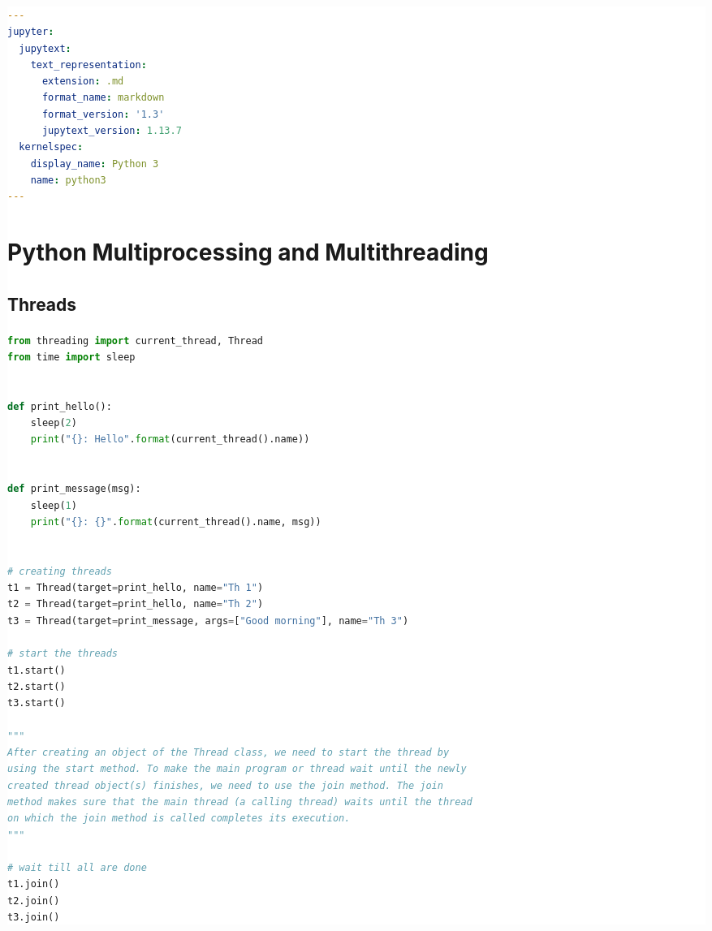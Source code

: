 ```yaml
---
jupyter:
  jupytext:
    text_representation:
      extension: .md
      format_name: markdown
      format_version: '1.3'
      jupytext_version: 1.13.7
  kernelspec:
    display_name: Python 3
    name: python3
---
```



# Python Multiprocessing and Multithreading



## Threads


```python id="Ah9yKvPDtYB1" colab={"base_uri": "https://localhost:8080/"} executionInfo={"status": "ok", "timestamp": 1634789764620, "user_tz": -330, "elapsed": 2226, "user": {"displayName": "Sparsh Agarwal", "photoUrl": "https://lh3.googleusercontent.com/a/default-user=s64", "userId": "13037694610922482904"}} outputId="54d420c6-19c4-42cc-d4f5-300ff86cd84c"
from threading import current_thread, Thread
from time import sleep


def print_hello():
    sleep(2)
    print("{}: Hello".format(current_thread().name))


def print_message(msg):
    sleep(1)
    print("{}: {}".format(current_thread().name, msg))


# creating threads
t1 = Thread(target=print_hello, name="Th 1")
t2 = Thread(target=print_hello, name="Th 2")
t3 = Thread(target=print_message, args=["Good morning"], name="Th 3")

# start the threads
t1.start()
t2.start()
t3.start()

"""
After creating an object of the Thread class, we need to start the thread by 
using the start method. To make the main program or thread wait until the newly 
created thread object(s) finishes, we need to use the join method. The join 
method makes sure that the main thread (a calling thread) waits until the thread 
on which the join method is called completes its execution.
"""

# wait till all are done
t1.join()
t2.join()
t3.join()
```
